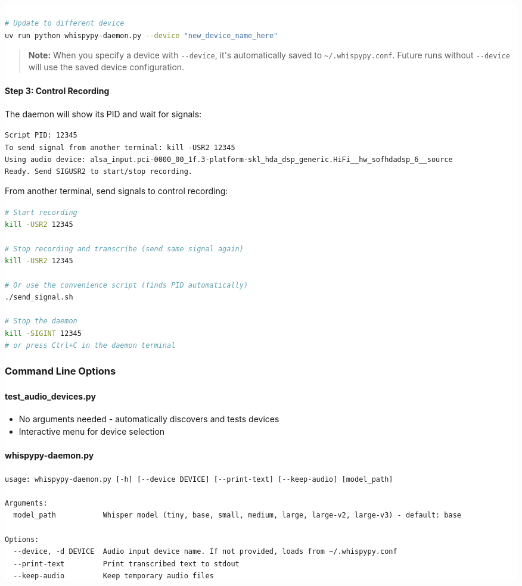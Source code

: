```bash

# Update to different device
uv run python whispypy-daemon.py --device "new_device_name_here"
```

> **Note:** When you specify a device with `--device`, it's automatically saved to `~/.whispypy.conf`. Future runs without `--device` will use the saved device configuration.

#### Step 3: Control Recording

The daemon will show its PID and wait for signals:

```text
Script PID: 12345
To send signal from another terminal: kill -USR2 12345
Using audio device: alsa_input.pci-0000_00_1f.3-platform-skl_hda_dsp_generic.HiFi__hw_sofhdadsp_6__source
Ready. Send SIGUSR2 to start/stop recording.
```

From another terminal, send signals to control recording:

```bash
# Start recording
kill -USR2 12345

# Stop recording and transcribe (send same signal again)
kill -USR2 12345

# Or use the convenience script (finds PID automatically)
./send_signal.sh

# Stop the daemon
kill -SIGINT 12345
# or press Ctrl+C in the daemon terminal
```

### Command Line Options

#### test_audio_devices.py

- No arguments needed - automatically discovers and tests devices
- Interactive menu for device selection

#### whispypy-daemon.py

```text
usage: whispypy-daemon.py [-h] [--device DEVICE] [--print-text] [--keep-audio] [model_path]

Arguments:
  model_path           Whisper model (tiny, base, small, medium, large, large-v2, large-v3) - default: base
  
Options:
  --device, -d DEVICE  Audio input device name. If not provided, loads from ~/.whispypy.conf
  --print-text         Print transcribed text to stdout
  --keep-audio         Keep temporary audio files
```
